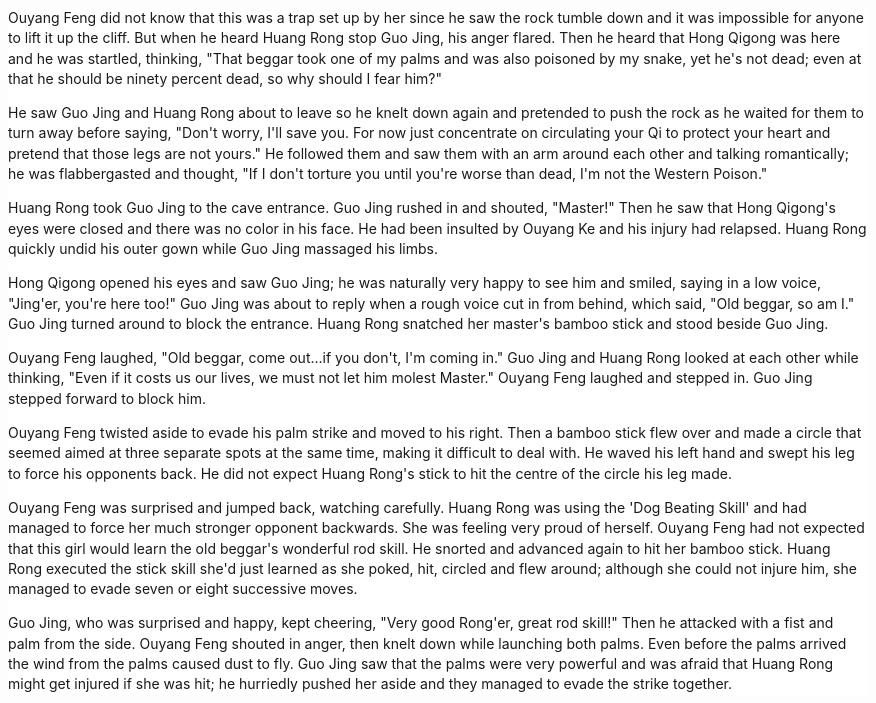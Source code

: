 Ouyang Feng did not know that this was a trap set up by her since he saw
the rock tumble down and it was impossible for anyone to lift it up the
cliff. But when he heard Huang Rong stop Guo Jing, his anger flared.
Then he heard that Hong Qigong was here and he was startled, thinking,
"That beggar took one of my palms and was also poisoned by my snake, yet
he's not dead; even at that he should be ninety percent dead, so why
should I fear him?"

He saw Guo Jing and Huang Rong about to leave so he knelt down again and
pretended to push the rock as he waited for them to turn away before
saying, "Don't worry, I'll save you. For now just concentrate on
circulating your Qi to protect your heart and pretend that those legs
are not yours." He followed them and saw them with an arm around each
other and talking romantically; he was flabbergasted and thought, "If I
don't torture you until you're worse than dead, I'm not the Western
Poison."

Huang Rong took Guo Jing to the cave entrance. Guo Jing rushed in and
shouted, "Master!" Then he saw that Hong Qigong's eyes were closed and
there was no color in his face. He had been insulted by Ouyang Ke and
his injury had relapsed. Huang Rong quickly undid his outer gown while
Guo Jing massaged his limbs.

Hong Qigong opened his eyes and saw Guo Jing; he was naturally very
happy to see him and smiled, saying in a low voice, "Jing'er, you're
here too!" Guo Jing was about to reply when a rough voice cut in from
behind, which said, "Old beggar, so am I." Guo Jing turned around to
block the entrance. Huang Rong snatched her master's bamboo stick and
stood beside Guo Jing.

Ouyang Feng laughed, "Old beggar, come out...if you don't, I'm coming
in." Guo Jing and Huang Rong looked at each other while thinking, "Even
if it costs us our lives, we must not let him molest Master." Ouyang
Feng laughed and stepped in. Guo Jing stepped forward to block him.

Ouyang Feng twisted aside to evade his palm strike and moved to his
right. Then a bamboo stick flew over and made a circle that seemed aimed
at three separate spots at the same time, making it difficult to deal
with. He waved his left hand and swept his leg to force his opponents
back. He did not expect Huang Rong's stick to hit the centre of the
circle his leg made.

Ouyang Feng was surprised and jumped back, watching carefully. Huang
Rong was using the 'Dog Beating Skill' and had managed to force her much
stronger opponent backwards. She was feeling very proud of herself.
Ouyang Feng had not expected that this girl would learn the old beggar's
wonderful rod skill. He snorted and advanced again to hit her bamboo
stick. Huang Rong executed the stick skill she'd just learned as she
poked, hit, circled and flew around; although she could not injure him,
she managed to evade seven or eight successive moves.

Guo Jing, who was surprised and happy, kept cheering, "Very good
Rong'er, great rod skill!" Then he attacked with a fist and palm from
the side. Ouyang Feng shouted in anger, then knelt down while launching
both palms. Even before the palms arrived the wind from the palms caused
dust to fly. Guo Jing saw that the palms were very powerful and was
afraid that Huang Rong might get injured if she was hit; he hurriedly
pushed her aside and they managed to evade the strike together.
